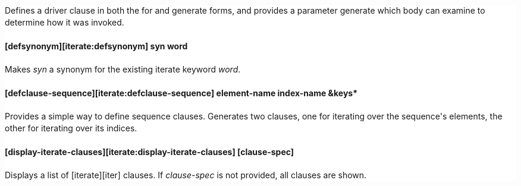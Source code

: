 Defines a driver clause in both the for and generate forms,
and provides a parameter generate which body can examine to
determine how it was invoked.

#### [defsynonym][iterate:defsynonym] syn word

Makes *syn* a synonym for the existing iterate keyword *word*.

#### [defclause-sequence][iterate:defclause-sequence] element-name index-name &keys\*

Provides a simple way to define sequence clauses. Generates
two clauses, one for iterating over the sequence's elements,
the other for iterating over its indices.

#### [display-iterate-clauses][iterate:display-iterate-clauses] \[clause-spec\]

Displays a list of [iterate][iter] clauses. If *clause-spec*
is not provided, all clauses are shown.
